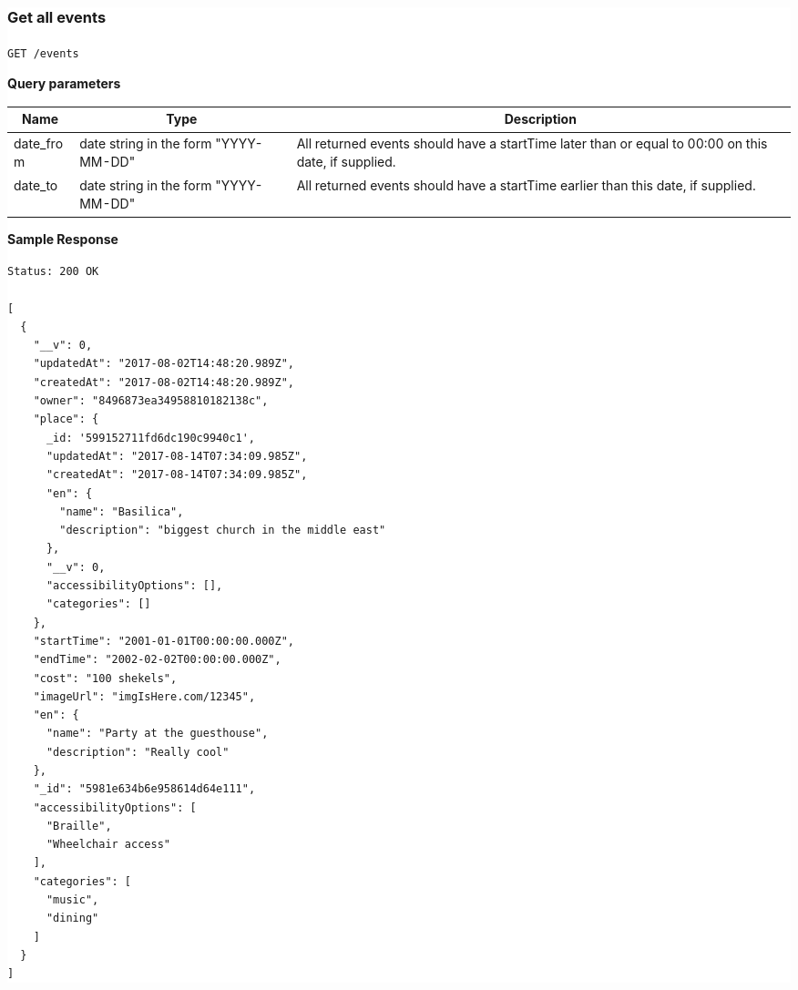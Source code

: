 ### Get all events
`GET /events`

**Query parameters**

Name | Type | Description
--- | --- | ---
date_from | date string in the form "YYYY-MM-DD" | All returned events should have a startTime later than or equal to 00:00 on this date, if supplied.
date_to | date string in the form "YYYY-MM-DD" | All returned events should have a startTime earlier than this date, if supplied.

**Sample Response**
```
Status: 200 OK

[
  {
    "__v": 0,
    "updatedAt": "2017-08-02T14:48:20.989Z",
    "createdAt": "2017-08-02T14:48:20.989Z",
    "owner": "8496873ea34958810182138c",
    "place": {
      _id: '599152711fd6dc190c9940c1',
      "updatedAt": "2017-08-14T07:34:09.985Z",
      "createdAt": "2017-08-14T07:34:09.985Z",
      "en": {
        "name": "Basilica",
        "description": "biggest church in the middle east"
      },
      "__v": 0,
      "accessibilityOptions": [],
      "categories": []
    },
    "startTime": "2001-01-01T00:00:00.000Z",
    "endTime": "2002-02-02T00:00:00.000Z",
    "cost": "100 shekels",
    "imageUrl": "imgIsHere.com/12345",
    "en": {
      "name": "Party at the guesthouse",
      "description": "Really cool"
    },
    "_id": "5981e634b6e958614d64e111",
    "accessibilityOptions": [
      "Braille",
      "Wheelchair access"
    ],
    "categories": [
      "music",
      "dining"
    ]
  }
]
```
